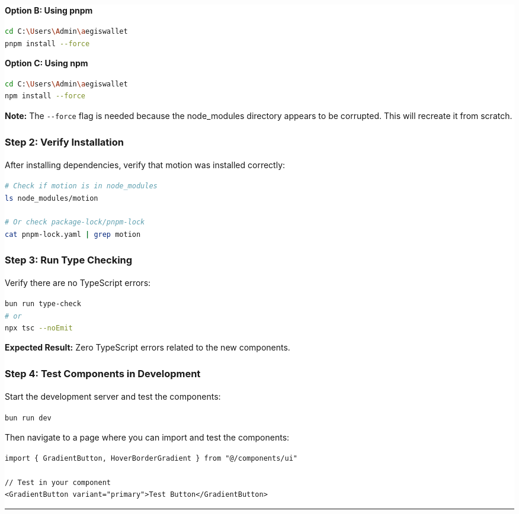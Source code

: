 **Option B: Using pnpm**
```bash
cd C:\Users\Admin\aegiswallet
pnpm install --force
```

**Option C: Using npm**
```bash
cd C:\Users\Admin\aegiswallet
npm install --force
```

**Note:** The `--force` flag is needed because the node_modules directory appears to be corrupted. This will recreate it from scratch.

### Step 2: Verify Installation

After installing dependencies, verify that motion was installed correctly:

```bash
# Check if motion is in node_modules
ls node_modules/motion

# Or check package-lock/pnpm-lock
cat pnpm-lock.yaml | grep motion
```

### Step 3: Run Type Checking

Verify there are no TypeScript errors:

```bash
bun run type-check
# or
npx tsc --noEmit
```

**Expected Result:** Zero TypeScript errors related to the new components.

### Step 4: Test Components in Development

Start the development server and test the components:

```bash
bun run dev
```

Then navigate to a page where you can import and test the components:

```tsx
import { GradientButton, HoverBorderGradient } from "@/components/ui"

// Test in your component
<GradientButton variant="primary">Test Button</GradientButton>
```

---
